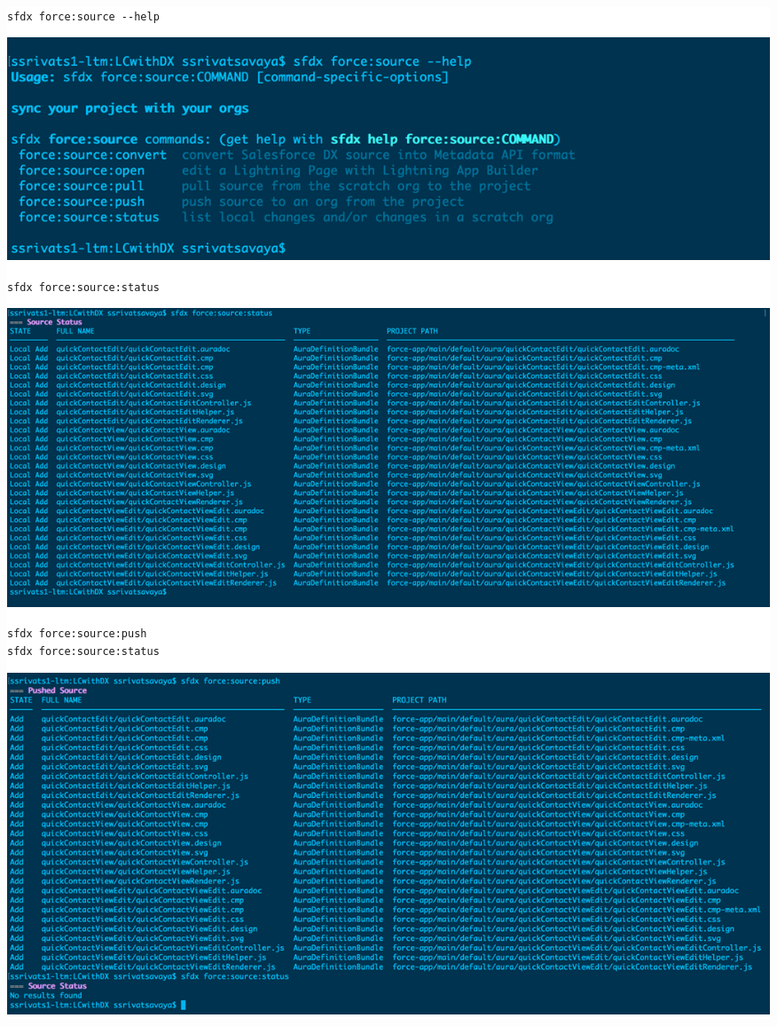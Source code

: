 ```
sfdx force:source --help
```

![11](tutorial/11.png)
```
sfdx force:source:status
```

![11a](tutorial/11a.png)
```
sfdx force:source:push
sfdx force:source:status
```

![11b](tutorial/11b.png)